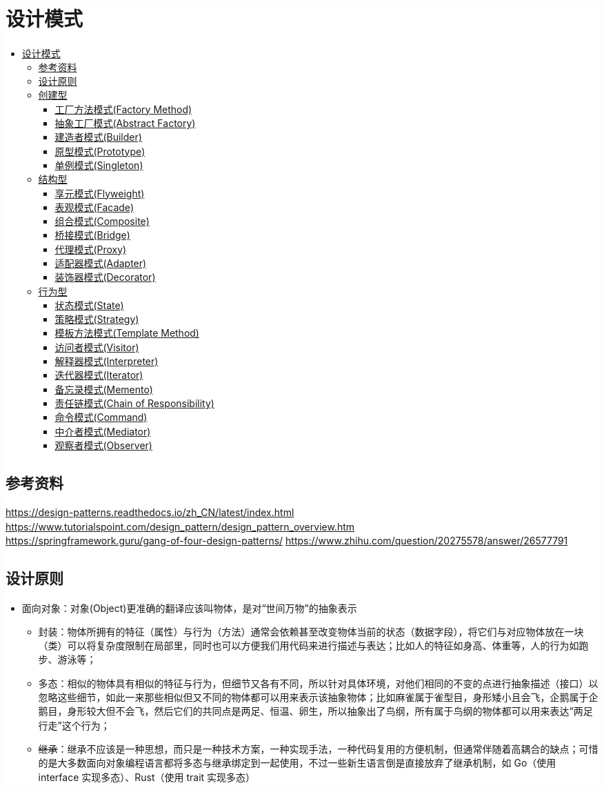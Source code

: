 # 设计模式

- [设计模式](#设计模式)
  - [参考资料](#参考资料)
  - [设计原则](#设计原则)
  - [创建型](#创建型)
    - [工厂方法模式(Factory Method)](#工厂方法模式factory-method)
    - [抽象工厂模式(Abstract Factory)](#抽象工厂模式abstract-factory)
    - [建造者模式(Builder)](#建造者模式builder)
    - [原型模式(Prototype)](#原型模式prototype)
    - [单例模式(Singleton)](#单例模式singleton)
  - [结构型](#结构型)
    - [享元模式(Flyweight)](#享元模式flyweight)
    - [表观模式(Facade)](#表观模式facade)
    - [组合模式(Composite)](#组合模式composite)
    - [桥接模式(Bridge)](#桥接模式bridge)
    - [代理模式(Proxy)](#代理模式proxy)
    - [适配器模式(Adapter)](#适配器模式adapter)
    - [装饰器模式(Decorator)](#装饰器模式decorator)
  - [行为型](#行为型)
    - [状态模式(State)](#状态模式state)
    - [策略模式(Strategy)](#策略模式strategy)
    - [模板方法模式(Template Method)](#模板方法模式template-method)
    - [访问者模式(Visitor)](#访问者模式visitor)
    - [解释器模式(Interpreter)](#解释器模式interpreter)
    - [迭代器模式(Iterator)](#迭代器模式iterator)
    - [备忘录模式(Memento)](#备忘录模式memento)
    - [责任链模式(Chain of Responsibility)](#责任链模式chain-of-responsibility)
    - [命令模式(Command)](#命令模式command)
    - [中介者模式(Mediator)](#中介者模式mediator)
    - [观察者模式(Observer)](#观察者模式observer)

## 参考资料

<https://design-patterns.readthedocs.io/zh_CN/latest/index.html>  
<https://www.tutorialspoint.com/design_pattern/design_pattern_overview.htm>  
<https://springframework.guru/gang-of-four-design-patterns/>
<https://www.zhihu.com/question/20275578/answer/26577791>

## 设计原则

- 面向对象：对象(Object)更准确的翻译应该叫物体，是对“世间万物”的抽象表示

  - 封装：物体所拥有的特征（属性）与行为（方法）通常会依赖甚至改变物体当前的状态（数据字段），将它们与对应物体放在一块（类）可以将复杂度限制在局部里，同时也可以方便我们用代码来进行描述与表达；比如人的特征如身高、体重等，人的行为如跑步、游泳等；

  - 多态：相似的物体具有相似的特征与行为，但细节又各有不同，所以针对具体环境，对他们相同的不变的点进行抽象描述（接口）以忽略这些细节，如此一来那些相似但又不同的物体都可以用来表示该抽象物体；比如麻雀属于雀型目，身形矮小且会飞，企鹅属于企鹅目，身形较大但不会飞，然后它们的共同点是两足、恒温、卵生，所以抽象出了鸟纲，所有属于鸟纲的物体都可以用来表达“两足行走”这个行为；

  - ~~继承~~：继承不应该是一种思想，而只是一种技术方案，一种实现手法，一种代码复用的方便机制，但通常伴随着高耦合的缺点；可惜的是大多数面向对象编程语言都将多态与继承绑定到一起使用，不过一些新生语言倒是直接放弃了继承机制，如 Go（使用 interface 实现多态）、Rust（使用 trait 实现多态）
